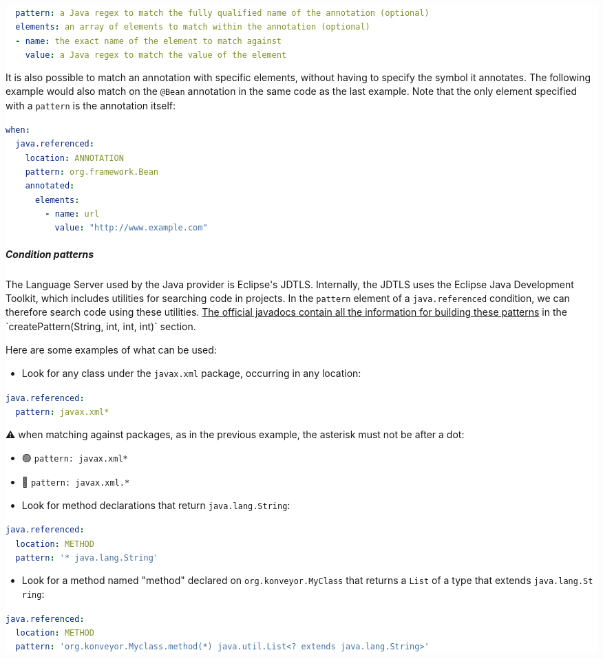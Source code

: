 ```yaml
  pattern: a Java regex to match the fully qualified name of the annotation (optional)
  elements: an array of elements to match within the annotation (optional)
  - name: the exact name of the element to match against
    value: a Java regex to match the value of the element
```

It is also possible to match an annotation with specific elements, without having to specify the symbol it annotates.
The following example would also match on the `@Bean` annotation in the same code as the last example. Note that
the only element specified with a `pattern` is the annotation itself:
```yaml
when:
  java.referenced:
    location: ANNOTATION
    pattern: org.framework.Bean
    annotated:
      elements:
        - name: url
          value: "http://www.example.com"
```

##### Condition patterns
The Language Server used by the Java provider is Eclipse's JDTLS. Internally, the JDTLS uses the Eclipse Java Development Toolkit,
which includes utilities for searching code in projects. In the `pattern` element of a `java.referenced` condition, we can therefore
search code using these utilities.
[The official javadocs contain all the information for building these patterns](https://help.eclipse.org/latest/index.jsp?topic=%2Forg.eclipse.jdt.doc.isv%2Freference%2Fapi%2Forg%2Feclipse%2Fjdt%2Fcore%2Fsearch%2FSearchPattern.html&anchor=createPattern(java.lang.String,int,int,int))
in the `createPattern(String, int, int, int)` section.

Here are some examples of what can be used:

- Look for any class under the `javax.xml` package, occurring in any location:
```yaml
java.referenced:
  pattern: javax.xml*
```
:warning: when matching against packages, as in the previous example, the asterisk must not be after a dot:
- :green_circle: `pattern: javax.xml*`
- :red_circle: `pattern: javax.xml.*`

- Look for method declarations that return `java.lang.String`:
```yaml
java.referenced:
  location: METHOD
  pattern: '* java.lang.String'
```

- Look for a method named "method" declared on `org.konveyor.MyClass` that returns a `List` of a type that extends `java.lang.String`:
```yaml
java.referenced:
  location: METHOD
  pattern: 'org.konveyor.Myclass.method(*) java.util.List<? extends java.lang.String>'
```
